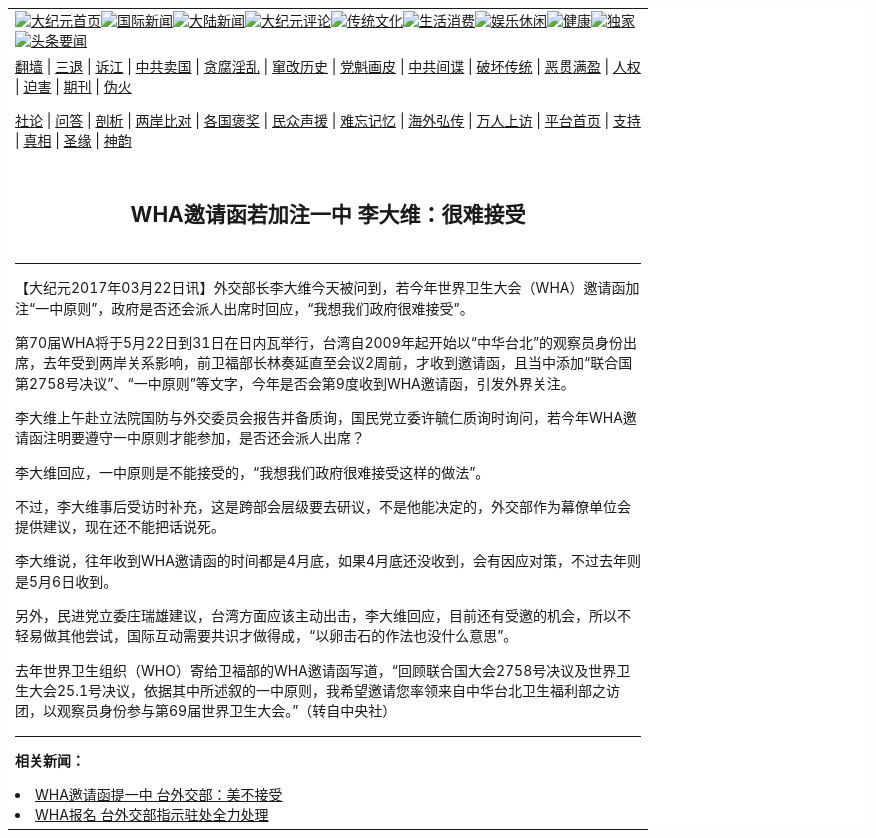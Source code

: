 <a name="1" id="1" target="_blank"></a><span id="1"></span>
<table align=center border="0"><tr><td colspan="2" VALIGN=TOP><a href="https://github.com/ojpzis376/djy/blob/master/gb/nf1351518.md#1"><img src="https://raw.githubusercontent.com/ojpzis376/www/master/t/djy/1.jpg" title="大纪元首页" alt="大纪元首页"></a><a href="https://github.com/ojpzis376/djy/blob/master/gb/n24hr.md#1"><img src="https://raw.githubusercontent.com/ojpzis376/www/master/t/djy/3.jpg" title="国际新闻" alt="国际新闻"></a><a href="https://github.com/ojpzis376/djy/blob/master/gb/nsc413.md#1"><img src="https://raw.githubusercontent.com/ojpzis376/www/master/t/djy/4.jpg" title="大陆新闻" alt="大陆新闻"></a><a href="https://github.com/ojpzis376/djy/blob/master/gb/news392.md#1"><img src="https://raw.githubusercontent.com/ojpzis376/www/master/t/djy/5.jpg" title="大纪元评论" alt="大纪元评论"></a><a href="https://github.com/ojpzis376/djy/blob/master/gb/news2007.md#1"><img src="https://raw.githubusercontent.com/ojpzis376/www/master/t/djy/6.jpg" title="传统文化" alt="传统文化"></a><a href="https://github.com/ojpzis376/djy/blob/master/gb/news2008.md#1"><img src="https://raw.githubusercontent.com/ojpzis376/www/master/t/djy/7.jpg" title="生活消费" alt="生活消费"></a><a href="https://github.com/ojpzis376/djy/blob/master/gb/ncyule.md#1"><img src="https://raw.githubusercontent.com/ojpzis376/www/master/t/djy/8.jpg" title="娱乐休闲" alt="娱乐休闲"></a><a href="https://github.com/ojpzis376/djy/blob/master/gb/nsc1002.md#1"><img src="https://raw.githubusercontent.com/ojpzis376/www/master/t/djy/9.jpg" title="健康" alt="健康"></a><a href="https://github.com/ojpzis376/djy/blob/master/gb/nf6092.md#1"><img src="https://raw.githubusercontent.com/ojpzis376/www/master/t/djy/10a.jpg" title="独家" alt="独家"></a><a href="https://github.com/ojpzis376/djy/blob/master/gb/nf4514.md#1"><img src="https://raw.githubusercontent.com/ojpzis376/www/master/t/djy/12a.jpg" title="头条要闻" alt="头条要闻"></a></td></tr>
<tr><td colspan="2" VALIGN=TOP><a target="_blank" href="https://github.com/ojpzis376/www/blob/master/README.md?zsrh#1">翻墙</a> | <a target="_blank" href="https://github.com/ojpzis376/djy/blob/master/gb/nf5657.md#1">三退</a> | <a target="_blank" href="https://github.com/ojpzis376/djy/blob/master/gb/nf6124.md#1">诉江</a> | <a target="_blank" href="https://github.com/ojpzis376/djy/blob/master/gb/nf1176117.md#1">中共卖国</a> | <a target="_blank" href="https://github.com/ojpzis376/djy/blob/master/gb/nf5773.md#1">贪腐淫乱</a> | <a target="_blank" href="https://github.com/ojpzis376/djy/blob/master/gb/nf1176115.md#1">窜改历史</a> | <a target="_blank" href="https://github.com/ojpzis376/djy/blob/master/gb/nf1176107.md#1">党魁画皮</a> | <a target="_blank" href="https://github.com/ojpzis376/djy/blob/master/gb/nf1320400.md#1">中共间谍</a> | <a target="_blank" href="https://github.com/ojpzis376/djy/blob/master/gb/nf1176114.md#1">破坏传统</a> | <a target="_blank" href="https://github.com/ojpzis376/ntdtv/blob/master/gb/prog447_1.md#1">恶贯满盈</a> | <a target="_blank" href="https://github.com/ojpzis376/djy/blob/master/gb/ncid278.md#1">人权</a> | <a target="_blank" href="https://github.com/ojpzis376/djy/blob/master/gb/nf1176111.md#1">迫害</a> | <a target="_blank" href="https://gitlab.com/szzdlab/mh-qikan/blob/master/README.md#1">期刊</a> | <a target="_blank" href="https://github.com/ojpzis376/djy/blob/master/gb/nf5562.md#1">伪火</a></p><p><a target="_blank" href="https://github.com/ojpzis376/djy/blob/master/gb/9p.md#1">社论</a> | <a target="_blank" href="https://github.com/ojpzis376/djy/blob/master/gb/nf4378.md#1">问答</a> | <a target="_blank" href="https://github.com/ojpzis376/djy/blob/master/gb/nf5792.md#1">剖析</a> | <a target="_blank" href="https://github.com/ojpzis376/djy/blob/master/gb/nf5735.md#1">两岸比对</a> | <a target="_blank" href="https://github.com/ojpzis376/djy/blob/master/gb/nf6119.md#1">各国褒奖</a> | <a target="_blank" href="https://github.com/ojpzis376/djy/blob/master/gb/nf6120.md#1">民众声援</a> | <a target="_blank" href="https://github.com/ojpzis376/djy/blob/master/gb/nf1188594.md#1">难忘记忆</a> | <a target="_blank" href="https://github.com/ojpzis376/djy/blob/master/gb/nf3180.md#1">海外弘传</a> | <a target="_blank" href="https://github.com/ojpzis376/djy/blob/master/gb/nf5410.md#1">万人上访</a> | <a target="_blank" href="https://github.com/ojpzis376/www/blob/master/README.md?zsrh#1">平台首页</a> | <a target="_blank" href="https://github.com/ojpzis376/djy/blob/master/gb/nf4386.md#1">支持</a> | <a target="_blank" href="https://github.com/ojpzis376/djy/blob/master/gb/nf4389.md#1">真相</a> | <a target="_blank" href="https://github.com/ojpzis376/djy/blob/master/gb/nf5790.md#1">圣缘</a> | <a target="_blank" href="https://github.com/ojpzis376/djy/blob/master/gb/nf4786.md#1">神韵</a></td></tr>
<tr><td VALIGN=TOP width="626"><h2 align=center>WHA邀请函若加注一中 李大维：很难接受</h2>

<h6></h6>
<hr>
<p>【大纪元2017年03月22日讯】<ahref="https://github.com/ojpzis376/djy/blob/master/gb/tag/%E5%A4%96%E4%BA%A4%E9%83%A8.md#1">外交部</a>长李大维今天被问到，若今年世界卫生大会（WHA）邀请函加注“一中原则”，政府是否还会派人出席时回应，“我想我们政府很难接受”。</p>
<p>第70届WHA将于5月22日到31日在日内瓦举行，台湾自2009年起开始以“中华台北”的观察员身份出席，去年受到两岸关系影响，前卫福部长林奏延直至会议2周前，才收到邀请函，且当中添加“联合国第2758号决议”、“一中原则”等文字，今年是否会第9度收到WHA邀请函，引发外界关注。</p>
<p>李大维上午赴立法院国防与外交委员会报告并备质询，国民党立委许毓仁质询时询问，若今年WHA邀请函注明要遵守一中原则才能参加，是否还会派人出席？</p>
<p>李大维回应，一中原则是不能接受的，“我想我们政府很难接受这样的做法”。</p>
<p>不过，李大维事后受访时补充，这是跨部会层级要去研议，不是他能决定的，<ahref="https://github.com/ojpzis376/djy/blob/master/gb/tag/%E5%A4%96%E4%BA%A4%E9%83%A8.md#1">外交部</a>作为幕僚单位会提供建议，现在还不能把话说死。</p>
<p>李大维说，往年收到WHA邀请函的时间都是4月底，如果4月底还没收到，会有因应对策，不过去年则是5月6日收到。</p>
<p>另外，民进党立委庄瑞雄建议，台湾方面应该主动出击，李大维回应，目前还有受邀的机会，所以不轻易做其他尝试，国际互动需要共识才做得成，“以卵击石的作法也没什么意思”。</p>
<p>去年世界卫生组织（WHO）寄给卫福部的WHA邀请函写道，“回顾联合国大会2758号决议及世界卫生大会25.1号决议，依据其中所述叙的一中原则，我希望邀请您率领来自中华台北卫生福利部之访团，以观察员身份参与第69届世界卫生大会。”（转自中央社）</p>

<hr>


<strong>相关新闻：</strong>
<li><a href="https://github.com/ojpzis376/djy/blob/master/gb/16/5/9/n7875452.md#1">WHA邀请函提一中  台外交部：美不接受</a></li>
<li><a href="https://github.com/ojpzis376/djy/blob/master/gb/16/5/9/n7877368.md#1">WHA报名  台外交部指示驻处全力处理</a></li>